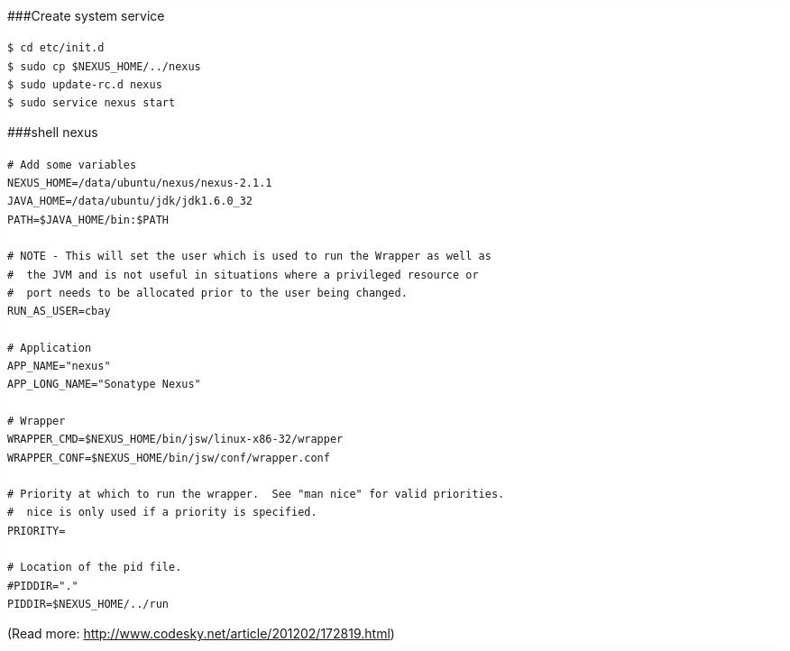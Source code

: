 ###Create system service

    $ cd etc/init.d
    $ sudo cp $NEXUS_HOME/../nexus
    $ sudo update-rc.d nexus
    $ sudo service nexus start

###shell nexus

    # Add some variables
    NEXUS_HOME=/data/ubuntu/nexus/nexus-2.1.1
    JAVA_HOME=/data/ubuntu/jdk/jdk1.6.0_32
    PATH=$JAVA_HOME/bin:$PATH

    # NOTE - This will set the user which is used to run the Wrapper as well as
    #  the JVM and is not useful in situations where a privileged resource or
    #  port needs to be allocated prior to the user being changed.
    RUN_AS_USER=cbay

    # Application
    APP_NAME="nexus"
    APP_LONG_NAME="Sonatype Nexus"

    # Wrapper
    WRAPPER_CMD=$NEXUS_HOME/bin/jsw/linux-x86-32/wrapper
    WRAPPER_CONF=$NEXUS_HOME/bin/jsw/conf/wrapper.conf

    # Priority at which to run the wrapper.  See "man nice" for valid priorities.
    #  nice is only used if a priority is specified.
    PRIORITY=

    # Location of the pid file.
    #PIDDIR="."
    PIDDIR=$NEXUS_HOME/../run

(Read more: <http://www.codesky.net/article/201202/172819.html>)
